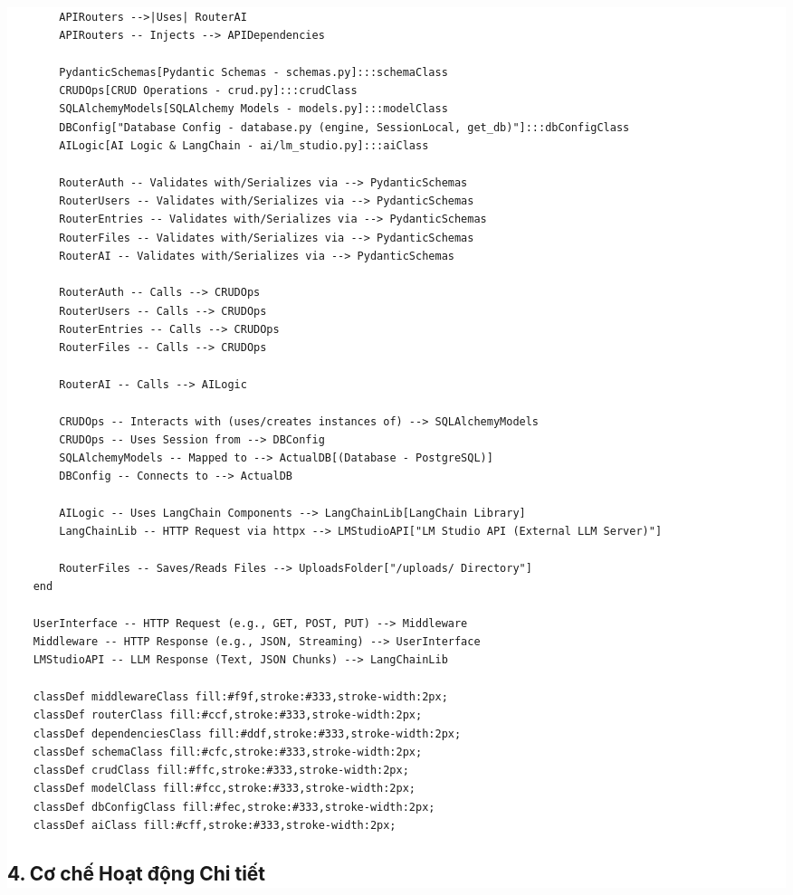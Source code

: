 ```mermaid
        APIRouters -->|Uses| RouterAI
        APIRouters -- Injects --> APIDependencies

        PydanticSchemas[Pydantic Schemas - schemas.py]:::schemaClass
        CRUDOps[CRUD Operations - crud.py]:::crudClass
        SQLAlchemyModels[SQLAlchemy Models - models.py]:::modelClass
        DBConfig["Database Config - database.py (engine, SessionLocal, get_db)"]:::dbConfigClass
        AILogic[AI Logic & LangChain - ai/lm_studio.py]:::aiClass

        RouterAuth -- Validates with/Serializes via --> PydanticSchemas
        RouterUsers -- Validates with/Serializes via --> PydanticSchemas
        RouterEntries -- Validates with/Serializes via --> PydanticSchemas
        RouterFiles -- Validates with/Serializes via --> PydanticSchemas
        RouterAI -- Validates with/Serializes via --> PydanticSchemas

        RouterAuth -- Calls --> CRUDOps
        RouterUsers -- Calls --> CRUDOps
        RouterEntries -- Calls --> CRUDOps
        RouterFiles -- Calls --> CRUDOps

        RouterAI -- Calls --> AILogic

        CRUDOps -- Interacts with (uses/creates instances of) --> SQLAlchemyModels
        CRUDOps -- Uses Session from --> DBConfig
        SQLAlchemyModels -- Mapped to --> ActualDB[(Database - PostgreSQL)]
        DBConfig -- Connects to --> ActualDB

        AILogic -- Uses LangChain Components --> LangChainLib[LangChain Library]
        LangChainLib -- HTTP Request via httpx --> LMStudioAPI["LM Studio API (External LLM Server)"]

        RouterFiles -- Saves/Reads Files --> UploadsFolder["/uploads/ Directory"]
    end

    UserInterface -- HTTP Request (e.g., GET, POST, PUT) --> Middleware
    Middleware -- HTTP Response (e.g., JSON, Streaming) --> UserInterface
    LMStudioAPI -- LLM Response (Text, JSON Chunks) --> LangChainLib

    classDef middlewareClass fill:#f9f,stroke:#333,stroke-width:2px;
    classDef routerClass fill:#ccf,stroke:#333,stroke-width:2px;
    classDef dependenciesClass fill:#ddf,stroke:#333,stroke-width:2px;
    classDef schemaClass fill:#cfc,stroke:#333,stroke-width:2px;
    classDef crudClass fill:#ffc,stroke:#333,stroke-width:2px;
    classDef modelClass fill:#fcc,stroke:#333,stroke-width:2px;
    classDef dbConfigClass fill:#fec,stroke:#333,stroke-width:2px;
    classDef aiClass fill:#cff,stroke:#333,stroke-width:2px;
```

## 4. Cơ chế Hoạt động Chi tiết

